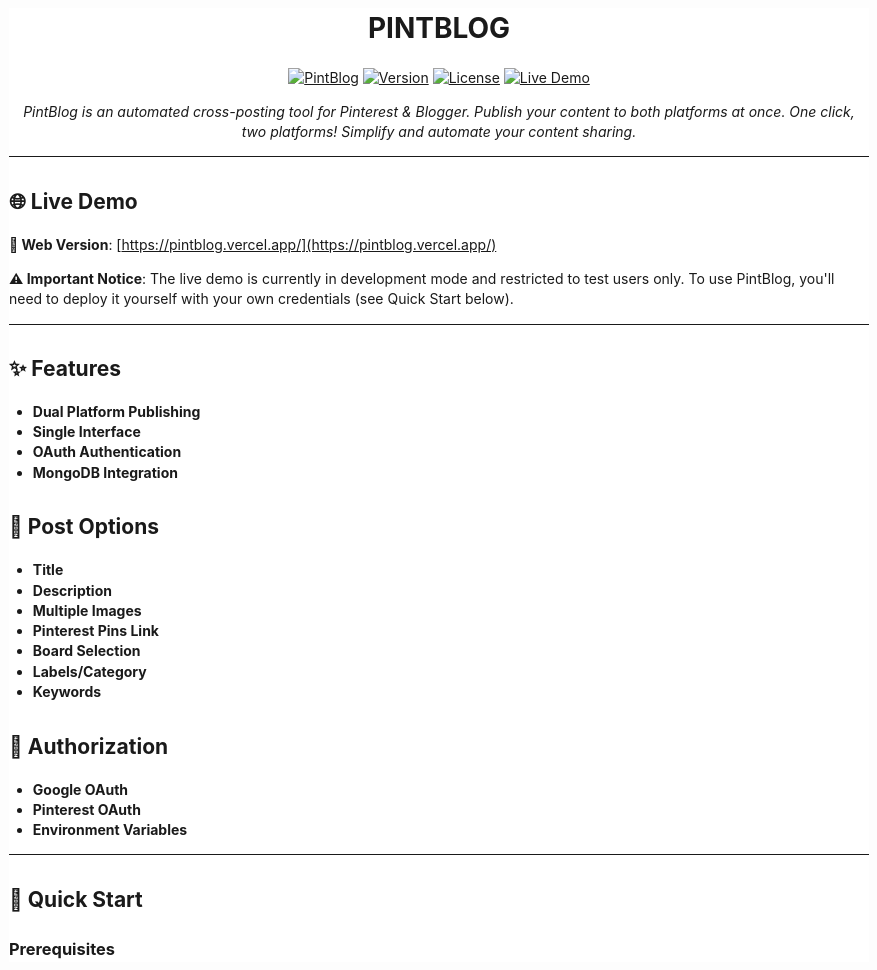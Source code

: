 <h1 align="center">PINTBLOG
</h1>

<div align="center">

[![PintBlog](https://img.shields.io/badge/Status-Live-brightgreen)](https://mehedi.fun/) [![Version](https://img.shields.io/badge/Version-1.0.1-blue)](https://mehedi.fun/) [![License](https://img.shields.io/badge/License-MIT-yellow)](https://mehedi.fun/) [![Live Demo](https://img.shields.io/badge/Live%20Demo-https://pintblog.vercel.app/-blue)](https://pintblog.vercel.app/) 

*PintBlog is an automated cross-posting tool for Pinterest & Blogger. Publish your content to both platforms at once. One click, two platforms! Simplify and automate your content sharing.*

</div>

***

## 🌐 Live Demo

**🚀 Web Version**: [https://pintblog.vercel.app/](https://pintblog.vercel.app/)

**⚠️ Important Notice**: The live demo is currently in development mode and restricted to test users only. To use PintBlog, you'll need to deploy it yourself with your own credentials (see Quick Start below).

***

## ✨ Features
- **Dual Platform Publishing**
- **Single Interface**
- **OAuth Authentication**
- **MongoDB Integration**

## 📝 Post Options
- **Title**
- **Description**
- **Multiple Images**
- **Pinterest Pins Link**
- **Board Selection**
- **Labels/Category**
- **Keywords**

## 🔐 Authorization
- **Google OAuth**
- **Pinterest OAuth**
- **Environment Variables**

***

## 🚀 Quick Start

### Prerequisites
